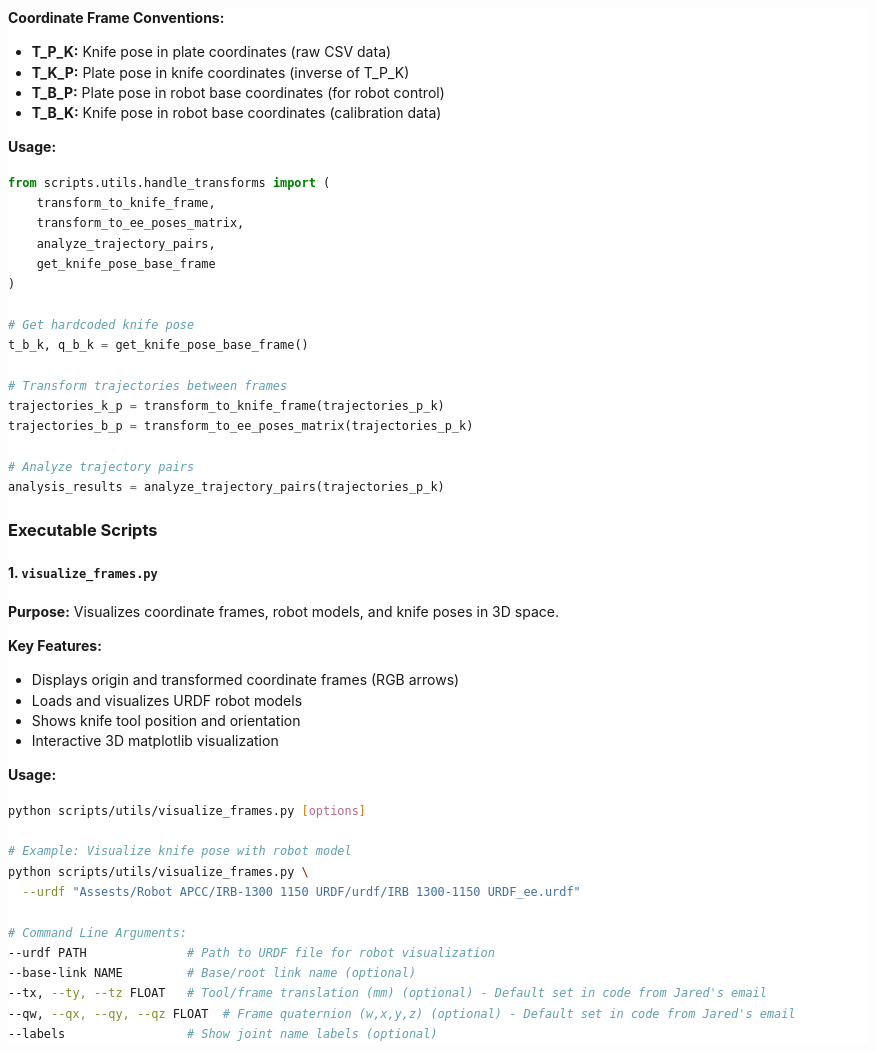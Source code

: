 **Coordinate Frame Conventions:**
- **T_P_K:** Knife pose in plate coordinates (raw CSV data)
- **T_K_P:** Plate pose in knife coordinates (inverse of T_P_K)
- **T_B_P:** Plate pose in robot base coordinates (for robot control)
- **T_B_K:** Knife pose in robot base coordinates (calibration data)

**Usage:**
```python
from scripts.utils.handle_transforms import (
    transform_to_knife_frame,
    transform_to_ee_poses_matrix,
    analyze_trajectory_pairs,
    get_knife_pose_base_frame
)

# Get hardcoded knife pose
t_b_k, q_b_k = get_knife_pose_base_frame()

# Transform trajectories between frames
trajectories_k_p = transform_to_knife_frame(trajectories_p_k)
trajectories_b_p = transform_to_ee_poses_matrix(trajectories_p_k)

# Analyze trajectory pairs
analysis_results = analyze_trajectory_pairs(trajectories_p_k)
```

### Executable Scripts

#### 1. `visualize_frames.py`
**Purpose:** Visualizes coordinate frames, robot models, and knife poses in 3D space.

**Key Features:**
- Displays origin and transformed coordinate frames (RGB arrows)
- Loads and visualizes URDF robot models
- Shows knife tool position and orientation
- Interactive 3D matplotlib visualization

**Usage:**
```bash
python scripts/utils/visualize_frames.py [options]

# Example: Visualize knife pose with robot model
python scripts/utils/visualize_frames.py \
  --urdf "Assests/Robot APCC/IRB-1300 1150 URDF/urdf/IRB 1300-1150 URDF_ee.urdf" 

# Command Line Arguments:
--urdf PATH              # Path to URDF file for robot visualization
--base-link NAME         # Base/root link name (optional)
--tx, --ty, --tz FLOAT   # Tool/frame translation (mm) (optional) - Default set in code from Jared's email
--qw, --qx, --qy, --qz FLOAT  # Frame quaternion (w,x,y,z) (optional) - Default set in code from Jared's email
--labels                 # Show joint name labels (optional)
```
